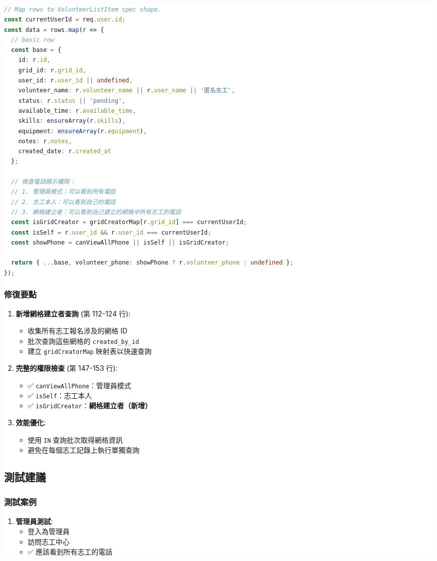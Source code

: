 ```typescript
// Map rows to VolunteerListItem spec shape.
const currentUserId = req.user.id;
const data = rows.map(r => {
  // basic row
  const base = {
    id: r.id,
    grid_id: r.grid_id,
    user_id: r.user_id || undefined,
    volunteer_name: r.volunteer_name || r.user_name || '匿名志工',
    status: r.status || 'pending',
    available_time: r.available_time,
    skills: ensureArray(r.skills),
    equipment: ensureArray(r.equipment),
    notes: r.notes,
    created_date: r.created_at
  };

  // 檢查電話顯示權限：
  // 1. 管理員模式：可以看到所有電話
  // 2. 志工本人：可以看到自己的電話
  // 3. 網格建立者：可以看到自己建立的網格中所有志工的電話
  const isGridCreator = gridCreatorMap[r.grid_id] === currentUserId;
  const isSelf = r.user_id && r.user_id === currentUserId;
  const showPhone = canViewAllPhone || isSelf || isGridCreator;

  return { ...base, volunteer_phone: showPhone ? r.volunteer_phone : undefined };
});
```

### 修復要點

1. **新增網格建立者查詢** (第 112-124 行):
   - 收集所有志工報名涉及的網格 ID
   - 批次查詢這些網格的 `created_by_id`
   - 建立 `gridCreatorMap` 映射表以快速查詢

2. **完整的權限檢查** (第 147-153 行):
   - ✅ `canViewAllPhone`：管理員模式
   - ✅ `isSelf`：志工本人
   - ✅ `isGridCreator`：**網格建立者（新增）**

3. **效能優化**:
   - 使用 `IN` 查詢批次取得網格資訊
   - 避免在每個志工記錄上執行單獨查詢

## 測試建議

### 測試案例

1. **管理員測試**:
   - 登入為管理員
   - 訪問志工中心
   - ✅ 應該看到所有志工的電話

